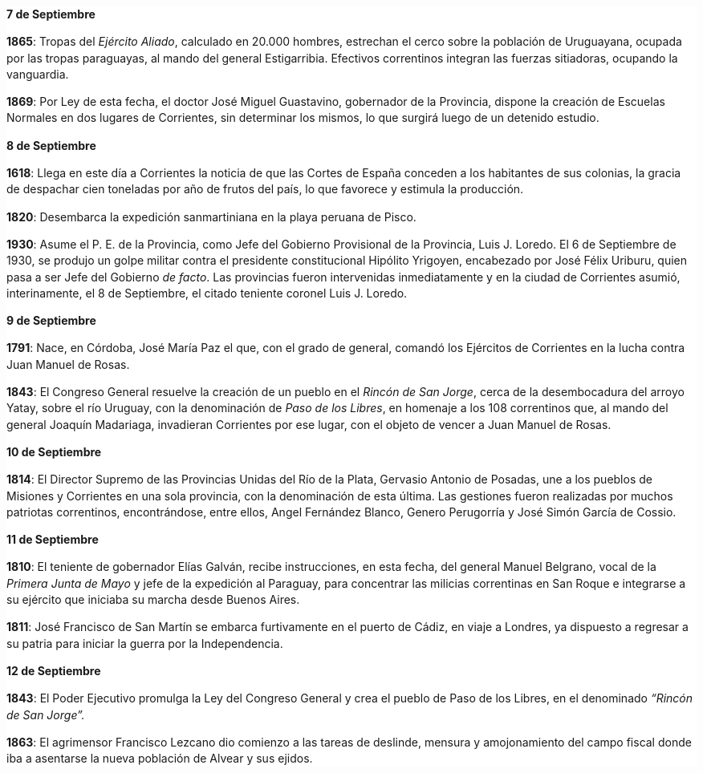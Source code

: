 **7 de Septiembre**

**1865**: Tropas del _Ejército Aliado_, calculado en 20.000 hombres, estrechan el cerco sobre la población de Uruguayana, ocupada por las tropas paraguayas, al mando del general Estigarribia. Efectivos correntinos integran las fuerzas sitiadoras, ocupando la vanguardia.

**1869**: Por Ley de esta fecha, el doctor José Miguel Guastavino, gobernador de la Provincia, dispone la creación de Escuelas Normales en dos lugares de Corrientes, sin determinar los mismos, lo que surgirá luego de un detenido estudio.

**8 de Septiembre**

**1618**: Llega en este día a Corrientes la noticia de que las Cortes de España conceden a los habitantes de sus colonias, la gracia de despachar cien toneladas por año de frutos del país, lo que favorece y estimula la producción.

**1820**: Desembarca la expedición sanmartiniana en la playa peruana de Pisco.

**1930**: Asume el P. E. de la Provincia, como Jefe del Gobierno Provisional de la Provincia, Luis J. Loredo. El 6 de Septiembre de 1930, se produjo un golpe militar contra el presidente constitucional Hipólito Yrigoyen, encabezado por José Félix Uriburu, quien pasa a ser Jefe del Gobierno _de facto_. Las provincias fueron intervenidas inmediatamente y en la ciudad de Corrientes asumió, interinamente, el 8 de Septiembre, el citado teniente coronel Luis J. Loredo.

**9 de Septiembre**

**1791**: Nace, en Córdoba, José María Paz el que, con el grado de general, comandó los Ejércitos de Corrientes en la lucha contra Juan Manuel de Rosas.

**1843**: El Congreso General resuelve la creación de un pueblo en el _Rincón de San Jorge_, cerca de la desembocadura del arroyo Yatay, sobre el río Uruguay, con la denominación de _Paso de los Libres_, en homenaje a los 108 correntinos que, al mando del general Joaquín Madariaga, invadieran Corrientes por ese lugar, con el objeto de vencer a Juan Manuel de Rosas.

**10 de Septiembre**

**1814**: El Director Supremo de las Provincias Unidas del Río de la Plata, Gervasio Antonio de Posadas, une a los pueblos de Misiones y Corrientes en una sola provincia, con la denominación de esta última. Las gestiones fueron realizadas por muchos patriotas correntinos, encontrándose, entre ellos, Angel Fernández Blanco, Genero Perugorría y José Simón García de Cossio.

**11 de Septiembre**

**1810**: El teniente de gobernador Elías Galván, recibe instrucciones, en esta fecha, del general Manuel Belgrano, vocal de la _Primera Junta de Mayo_ y jefe de la expedición al Paraguay, para concentrar las milicias correntinas en San Roque e integrarse a su ejército que iniciaba su marcha desde Buenos Aires.

**1811**: José Francisco de San Martín se embarca furtivamente en el puerto de Cádiz, en viaje a Londres, ya dispuesto a regresar a su patria para iniciar la guerra por la Independencia.

**12 de Septiembre**

**1843**: El Poder Ejecutivo promulga la Ley del Congreso General y crea el pueblo de Paso de los Libres, en el denominado _“Rincón de San Jorge”._

**1863**: El agrimensor Francisco Lezcano dio comienzo a las tareas de deslinde, mensura y amojonamiento del campo fiscal donde iba a asentarse la nueva población de Alvear y sus ejidos.
